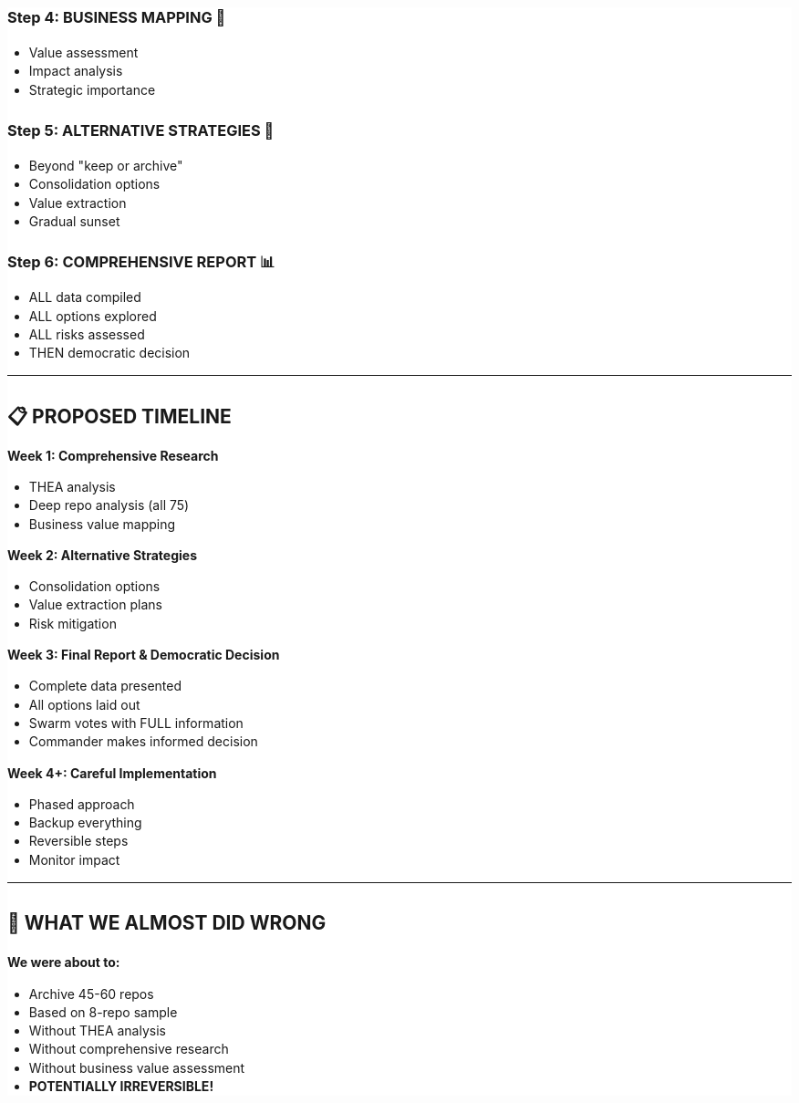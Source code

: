 ### **Step 4: BUSINESS MAPPING** 💼
- Value assessment
- Impact analysis
- Strategic importance

### **Step 5: ALTERNATIVE STRATEGIES** 🎯
- Beyond "keep or archive"
- Consolidation options
- Value extraction
- Gradual sunset

### **Step 6: COMPREHENSIVE REPORT** 📊
- ALL data compiled
- ALL options explored
- ALL risks assessed
- THEN democratic decision

---

## 📋 **PROPOSED TIMELINE**

**Week 1: Comprehensive Research**
- THEA analysis
- Deep repo analysis (all 75)
- Business value mapping

**Week 2: Alternative Strategies**
- Consolidation options
- Value extraction plans
- Risk mitigation

**Week 3: Final Report & Democratic Decision**
- Complete data presented
- All options laid out
- Swarm votes with FULL information
- Commander makes informed decision

**Week 4+: Careful Implementation**
- Phased approach
- Backup everything
- Reversible steps
- Monitor impact

---

## 🚨 **WHAT WE ALMOST DID WRONG**

**We were about to:**
- Archive 45-60 repos
- Based on 8-repo sample
- Without THEA analysis
- Without comprehensive research
- Without business value assessment
- **POTENTIALLY IRREVERSIBLE!**
